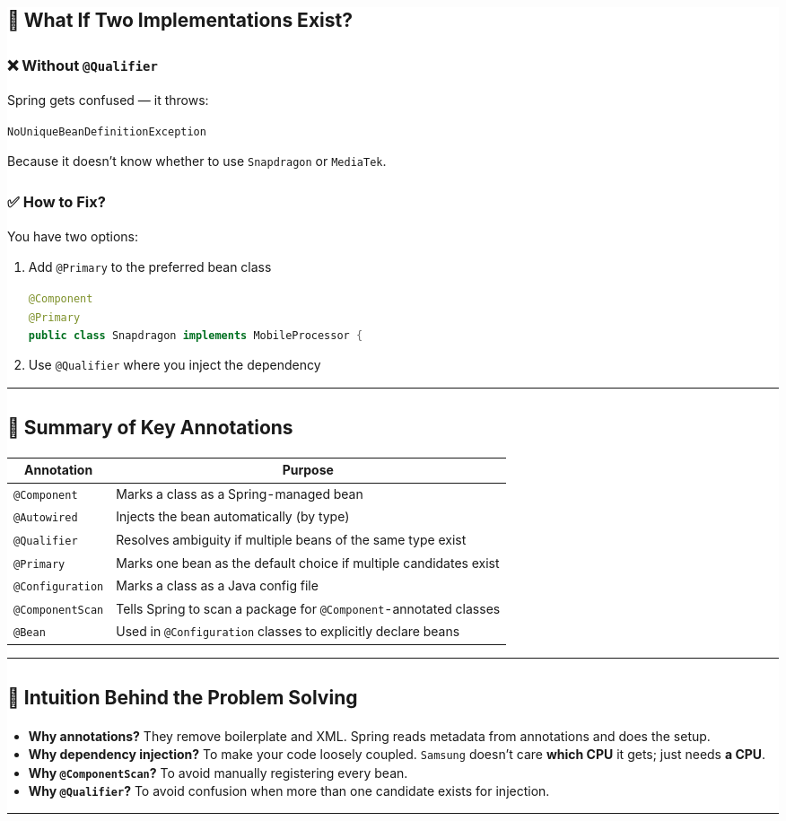 
## 🧪 What If Two Implementations Exist?

### ❌ Without `@Qualifier`

Spring gets confused — it throws:

```
NoUniqueBeanDefinitionException
```

Because it doesn’t know whether to use `Snapdragon` or `MediaTek`.

### ✅ How to Fix?

You have two options:

1. Add `@Primary` to the preferred bean class

   ```java
   @Component
   @Primary
   public class Snapdragon implements MobileProcessor {
   ```
2. Use `@Qualifier` where you inject the dependency

---

## 🔁 Summary of Key Annotations

| Annotation       | Purpose                                                           |
| ---------------- | ----------------------------------------------------------------- |
| `@Component`     | Marks a class as a Spring-managed bean                            |
| `@Autowired`     | Injects the bean automatically (by type)                          |
| `@Qualifier`     | Resolves ambiguity if multiple beans of the same type exist       |
| `@Primary`       | Marks one bean as the default choice if multiple candidates exist |
| `@Configuration` | Marks a class as a Java config file                               |
| `@ComponentScan` | Tells Spring to scan a package for `@Component`-annotated classes |
| `@Bean`          | Used in `@Configuration` classes to explicitly declare beans      |

---

## 🎯 Intuition Behind the Problem Solving

* **Why annotations?** They remove boilerplate and XML. Spring reads metadata from annotations and does the setup.
* **Why dependency injection?** To make your code loosely coupled. `Samsung` doesn’t care **which CPU** it gets; just needs **a CPU**.
* **Why `@ComponentScan`?** To avoid manually registering every bean.
* **Why `@Qualifier`?** To avoid confusion when more than one candidate exists for injection.

---


